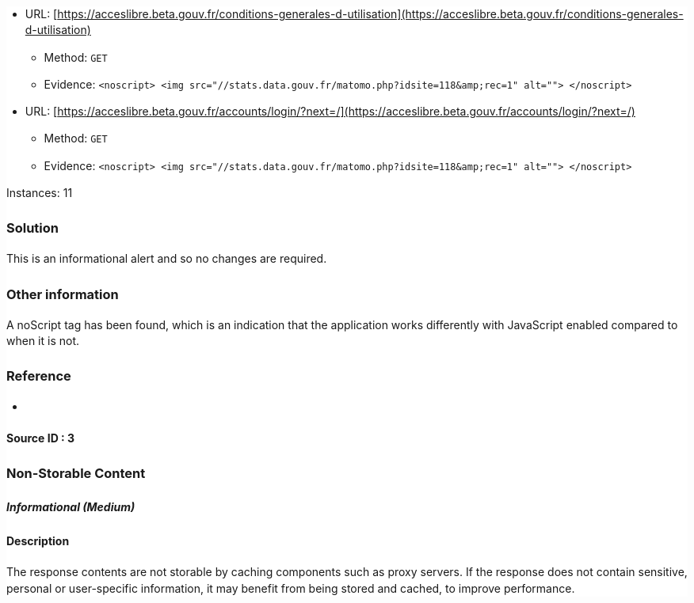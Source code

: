  
  
  
* URL: [https://acceslibre.beta.gouv.fr/conditions-generales-d-utilisation](https://acceslibre.beta.gouv.fr/conditions-generales-d-utilisation)
  
  
  * Method: `GET`
  
  
  * Evidence: `<noscript>
    <img src="//stats.data.gouv.fr/matomo.php?idsite=118&amp;rec=1" alt="">
  </noscript>`
  
  
  
  
* URL: [https://acceslibre.beta.gouv.fr/accounts/login/?next=/](https://acceslibre.beta.gouv.fr/accounts/login/?next=/)
  
  
  * Method: `GET`
  
  
  * Evidence: `<noscript>
    <img src="//stats.data.gouv.fr/matomo.php?idsite=118&amp;rec=1" alt="">
  </noscript>`
  
  
  
  
Instances: 11
  
### Solution
<p>This is an informational alert and so no changes are required.</p>
  
### Other information
<p>A noScript tag has been found, which is an indication that the application works differently with JavaScript enabled compared to when it is not.</p>
  
### Reference
* 

  
#### Source ID : 3

  
  
  
  
### Non-Storable Content
##### Informational (Medium)
  
  
  
  
#### Description
<p>The response contents are not storable by caching components such as proxy servers. If the response does not contain sensitive, personal or user-specific information, it may benefit from being stored and cached, to improve performance.</p>
  